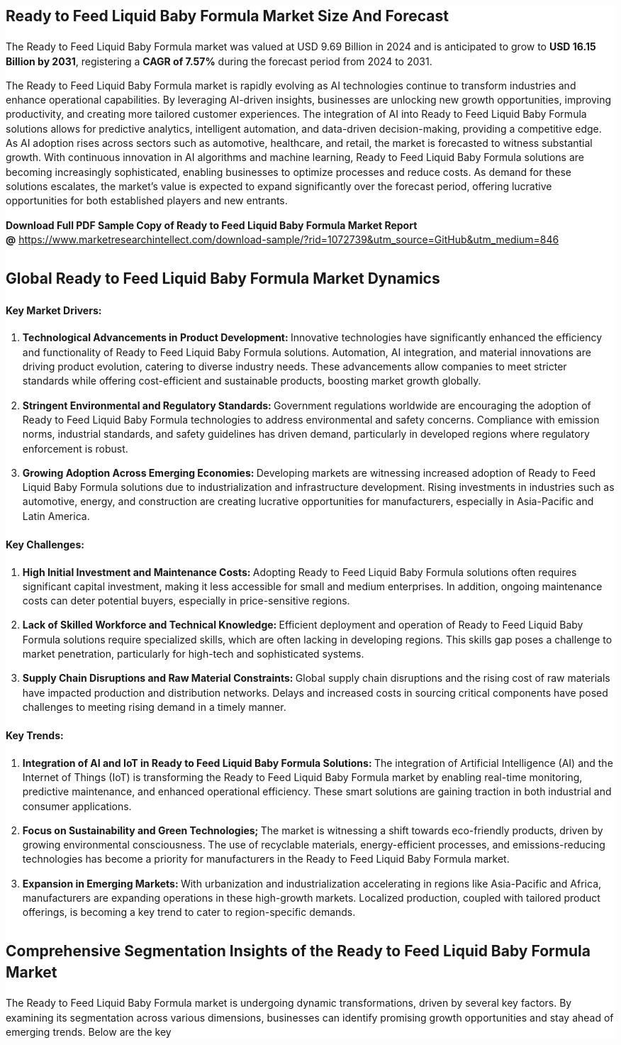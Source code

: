 <h2>Ready to Feed Liquid Baby Formula Market Size And Forecast</h2><p>The Ready to Feed Liquid Baby Formula market was valued at USD 9.69 Billion in 2024 and is anticipated to grow to <strong>USD 16.15 Billion by 2031</strong>, registering a <strong>CAGR of 7.57%</strong> during the forecast period from 2024 to 2031.</p><p>The Ready to Feed Liquid Baby Formula market is rapidly evolving as AI technologies continue to transform industries and enhance operational capabilities. By leveraging AI-driven insights, businesses are unlocking new growth opportunities, improving productivity, and creating more tailored customer experiences. The integration of AI into Ready to Feed Liquid Baby Formula solutions allows for predictive analytics, intelligent automation, and data-driven decision-making, providing a competitive edge. As AI adoption rises across sectors such as automotive, healthcare, and retail, the market is forecasted to witness substantial growth. With continuous innovation in AI algorithms and machine learning, Ready to Feed Liquid Baby Formula solutions are becoming increasingly sophisticated, enabling businesses to optimize processes and reduce costs. As demand for these solutions escalates, the market’s value is expected to expand significantly over the forecast period, offering lucrative opportunities for both established players and new entrants.</p><p><strong>Download Full PDF Sample Copy of Ready to Feed Liquid Baby Formula Market Report @</strong>&nbsp;<a href="https://www.marketresearchintellect.com/download-sample/?rid=1072739&amp;utm_source=GitHub&amp;utm_medium=846">https://www.marketresearchintellect.com/download-sample/?rid=1072739&amp;utm_source=GitHub&amp;utm_medium=846</a></p><h2>Global Ready to Feed Liquid Baby Formula Market Dynamics</h2><h4><strong>Key Market Drivers:</strong></h4><ol><li><p><strong>Technological Advancements in Product Development:&nbsp;</strong>Innovative technologies have significantly enhanced the efficiency and functionality of Ready to Feed Liquid Baby Formula solutions. Automation, AI integration, and material innovations are driving product evolution, catering to diverse industry needs. These advancements allow companies to meet stricter standards while offering cost-efficient and sustainable products, boosting market growth globally.</p></li><li><p><strong>Stringent Environmental and Regulatory Standards:&nbsp;</strong>Government regulations worldwide are encouraging the adoption of Ready to Feed Liquid Baby Formula technologies to address environmental and safety concerns. Compliance with emission norms, industrial standards, and safety guidelines has driven demand, particularly in developed regions where regulatory enforcement is robust.</p></li><li><p><strong>Growing Adoption Across Emerging Economies:&nbsp;</strong>Developing markets are witnessing increased adoption of Ready to Feed Liquid Baby Formula solutions due to industrialization and infrastructure development. Rising investments in industries such as automotive, energy, and construction are creating lucrative opportunities for manufacturers, especially in Asia-Pacific and Latin America.</p></li></ol><h4><strong>Key Challenges:</strong></h4><ol><li><p><strong>High Initial Investment and Maintenance Costs:&nbsp;</strong>Adopting Ready to Feed Liquid Baby Formula solutions often requires significant capital investment, making it less accessible for small and medium enterprises. In addition, ongoing maintenance costs can deter potential buyers, especially in price-sensitive regions.</p></li><li><p><strong>Lack of Skilled Workforce and Technical Knowledge:&nbsp;</strong>Efficient deployment and operation of Ready to Feed Liquid Baby Formula solutions require specialized skills, which are often lacking in developing regions. This skills gap poses a challenge to market penetration, particularly for high-tech and sophisticated systems.</p></li><li><p><strong>Supply Chain Disruptions and Raw Material Constraints:&nbsp;</strong>Global supply chain disruptions and the rising cost of raw materials have impacted production and distribution networks. Delays and increased costs in sourcing critical components have posed challenges to meeting rising demand in a timely manner.</p></li></ol><h4><strong>Key Trends:</strong></h4><ol><li><p><strong>Integration of AI and IoT in Ready to Feed Liquid Baby Formula Solutions:&nbsp;</strong>The integration of Artificial Intelligence (AI) and the Internet of Things (IoT) is transforming the Ready to Feed Liquid Baby Formula market by enabling real-time monitoring, predictive maintenance, and enhanced operational efficiency. These smart solutions are gaining traction in both industrial and consumer applications.</p></li><li><p><strong>Focus on Sustainability and Green Technologies;&nbsp;</strong>The market is witnessing a shift towards eco-friendly products, driven by growing environmental consciousness. The use of recyclable materials, energy-efficient processes, and emissions-reducing technologies has become a priority for manufacturers in the Ready to Feed Liquid Baby Formula market.</p></li><li><p><strong>Expansion in Emerging Markets:&nbsp;</strong>With urbanization and industrialization accelerating in regions like Asia-Pacific and Africa, manufacturers are expanding operations in these high-growth markets. Localized production, coupled with tailored product offerings, is becoming a key trend to cater to region-specific demands.</p></li></ol><div class="article-main__content" data-test-id="publishing-text-block"><h2>Comprehensive Segmentation Insights of the Ready to Feed Liquid Baby Formula Market</h2><p>The Ready to Feed Liquid Baby Formula market is undergoing dynamic transformations, driven by several key factors. By examining its segmentation across various dimensions, businesses can identify promising growth opportunities and stay ahead of emerging trends. Below are the key